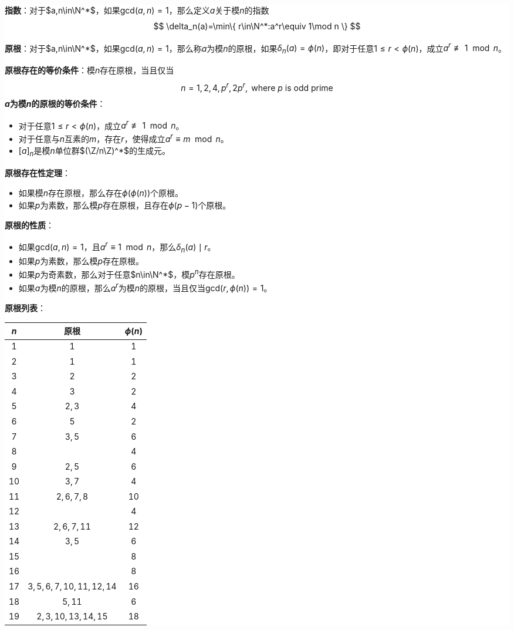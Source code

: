 
**指数**：对于$a,n\in\N^*$，如果$\mathrm{gcd}(a,n)=1$，那么定义$a$关于模$n$的指数
$$
\delta_n(a)=\min\{ r\in\N^*:a^r\equiv 1\mod n \}
$$

**原根**：对于$a,n\in\N^*$，如果$\mathrm{gcd}(a,n)=1$，那么称$a$为模$n$的原根，如果$\delta_n(a)=\phi(n)$，即对于任意$1\le r<\phi(n)$，成立$a^r\not\equiv 1\mod n$。

**原根存在的等价条件**：模$n$存在原根，当且仅当
$$
n=1,2,4,p^r,2p^r, \text{ where } p \text{ is odd prime}
$$
**$a$为模$n$的原根的等价条件**：

- 对于任意$1\le r<\phi(n)$，成立$a^r\not\equiv 1\mod n$。
- 对于任意与$n$互素的$m$，存在$r$，使得成立$a^r\equiv m\mod n$。
- $[a]_{n}$是模$n$单位群$(\Z/n\Z)^*$的生成元。

**原根存在性定理**：

- 如果模$n$存在原根，那么存在$\phi(\phi(n))$个原根。
- 如果$p$为素数，那么模$p$存在原根，且存在$\phi(p-1)$个原根。

**原根的性质**：

- 如果$\mathrm{gcd}(a,n)=1$，且$a^r\equiv 1\mod n$，那么$\delta_n(a)\mid r$。
- 如果$p$为素数，那么模$p$存在原根。
- 如果$p$为奇素数，那么对于任意$n\in\N^*$，模$p^n$存在原根。
- 如果$a$为模$n$的原根，那么$a^r$为模$n$的原根，当且仅当$\mathrm{gcd}(r,\phi(n))=1$。

**原根列表**：

|  $n$  |   原根   | $\phi(n)$ |
|:--:|:------:|:----:|
| $1$ |   $1$  |  $1$   |
| $2$ |   $1$   |  $1$   |
| $3$ |   $2$   |  $2$   |
| $4$ |   $3$   |  $2$   |
| $5$ |  $2,3$  |  $4$   |
| $6$ |   $5$   |  $2$   |
| $7$ |  $3,5$  |  $6$   |
| $8$ |         |  $4$   |
| $9$ |  $2,5$  |  $6$   |
| $10$ |  $3,7$  |  $4$   |
| $11$ |$2,6,7,8$|  $10$  |
| $12$ |         |  $4$   |
| $13$ |$2,6,7,11$|  $12$  |
| $14$ |  $3,5$  |  $6$   |
| $15$ |         |  $8$   |
| $16$ |         |  $8$   |
| $17$ |$3,5,6,7,10,11,12,14$| $16$|
| $18$ |  $5,11$ |  $6$   |
| $19$ |$2,3,10,13,14,15$|  $18$ |